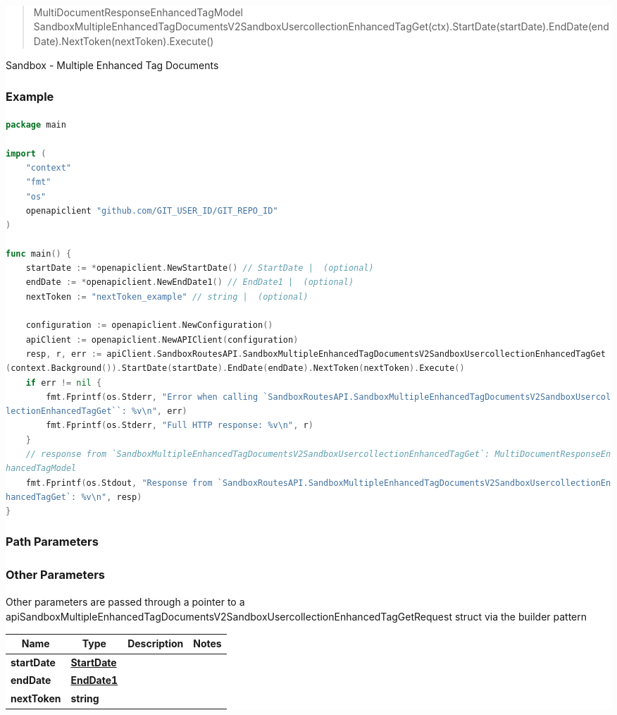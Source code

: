 > MultiDocumentResponseEnhancedTagModel SandboxMultipleEnhancedTagDocumentsV2SandboxUsercollectionEnhancedTagGet(ctx).StartDate(startDate).EndDate(endDate).NextToken(nextToken).Execute()

Sandbox - Multiple Enhanced Tag Documents

### Example

```go
package main

import (
	"context"
	"fmt"
	"os"
	openapiclient "github.com/GIT_USER_ID/GIT_REPO_ID"
)

func main() {
	startDate := *openapiclient.NewStartDate() // StartDate |  (optional)
	endDate := *openapiclient.NewEndDate1() // EndDate1 |  (optional)
	nextToken := "nextToken_example" // string |  (optional)

	configuration := openapiclient.NewConfiguration()
	apiClient := openapiclient.NewAPIClient(configuration)
	resp, r, err := apiClient.SandboxRoutesAPI.SandboxMultipleEnhancedTagDocumentsV2SandboxUsercollectionEnhancedTagGet(context.Background()).StartDate(startDate).EndDate(endDate).NextToken(nextToken).Execute()
	if err != nil {
		fmt.Fprintf(os.Stderr, "Error when calling `SandboxRoutesAPI.SandboxMultipleEnhancedTagDocumentsV2SandboxUsercollectionEnhancedTagGet``: %v\n", err)
		fmt.Fprintf(os.Stderr, "Full HTTP response: %v\n", r)
	}
	// response from `SandboxMultipleEnhancedTagDocumentsV2SandboxUsercollectionEnhancedTagGet`: MultiDocumentResponseEnhancedTagModel
	fmt.Fprintf(os.Stdout, "Response from `SandboxRoutesAPI.SandboxMultipleEnhancedTagDocumentsV2SandboxUsercollectionEnhancedTagGet`: %v\n", resp)
}
```

### Path Parameters



### Other Parameters

Other parameters are passed through a pointer to a apiSandboxMultipleEnhancedTagDocumentsV2SandboxUsercollectionEnhancedTagGetRequest struct via the builder pattern


Name | Type | Description  | Notes
------------- | ------------- | ------------- | -------------
 **startDate** | [**StartDate**](StartDate.md) |  | 
 **endDate** | [**EndDate1**](EndDate1.md) |  | 
 **nextToken** | **string** |  | 

